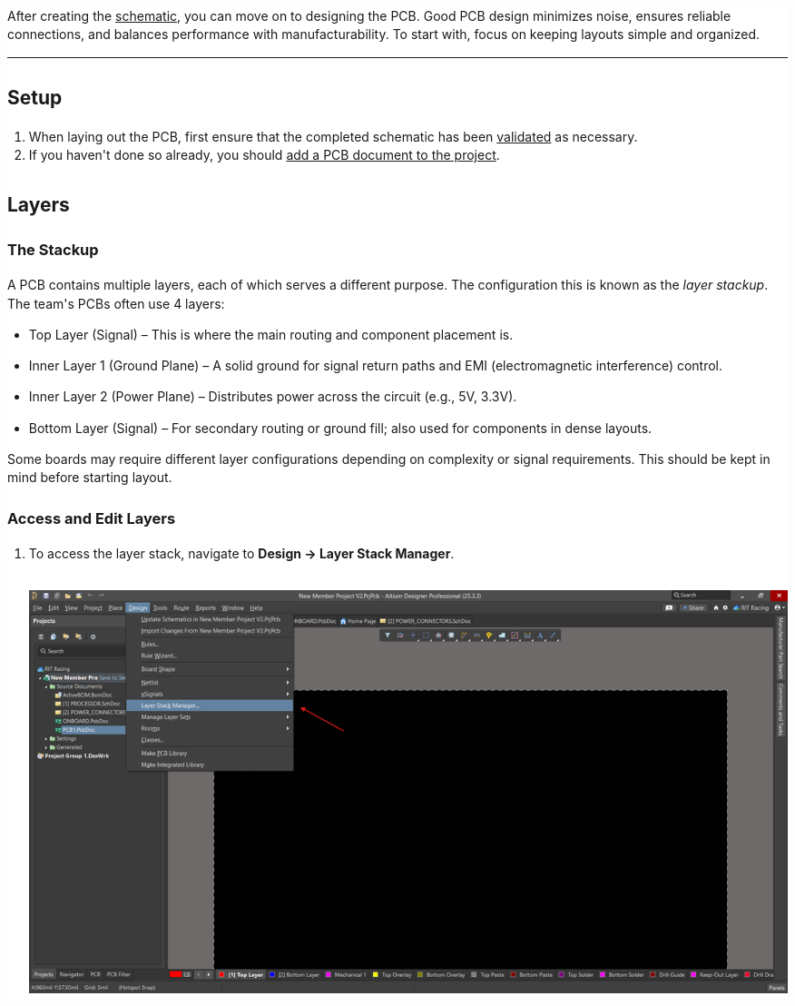 After creating the [schematic](../../Hardware/Altium/schematic-basics.md), you can move on to designing the PCB. Good PCB design minimizes noise, ensures reliable connections, and balances performance with manufacturability. To start with, focus on keeping layouts simple and organized.

---

## Setup

1. When laying out the PCB, first ensure that the completed schematic has been [validated](../../Hardware/Altium/schematic-basics.md/#validation) as necessary.
2. If you haven't done so already, you should [add a PCB document to the project](../../Hardware/Altium/project-setup.md).

## Layers

### The Stackup

A PCB contains multiple layers, each of which serves a different purpose. The configuration this is known as the *layer stackup*. The team's PCBs often use 4 layers:

- Top Layer (Signal) – This is where the main routing and component placement is.

- Inner Layer 1 (Ground Plane) – A solid ground for signal return paths and EMI (electromagnetic interference) control.

- Inner Layer 2 (Power Plane) – Distributes power across the circuit (e.g., 5V, 3.3V).

- Bottom Layer (Signal) – For secondary routing or ground fill; also used for components in dense layouts.

Some boards may require different layer configurations depending on complexity or signal requirements. This should be kept in mind before starting layout.


### Access and Edit Layers

1. To access the layer stack, navigate to **Design → Layer Stack Manager**.

    <div style="text-align: center; margin-top: 30px;">
        <img src="/../../Hardware/Altium/Images/access-layer-stack.png" alt="Access Layer Stack"  style="max-width: 100%; height: auto;"/>
    </div>
